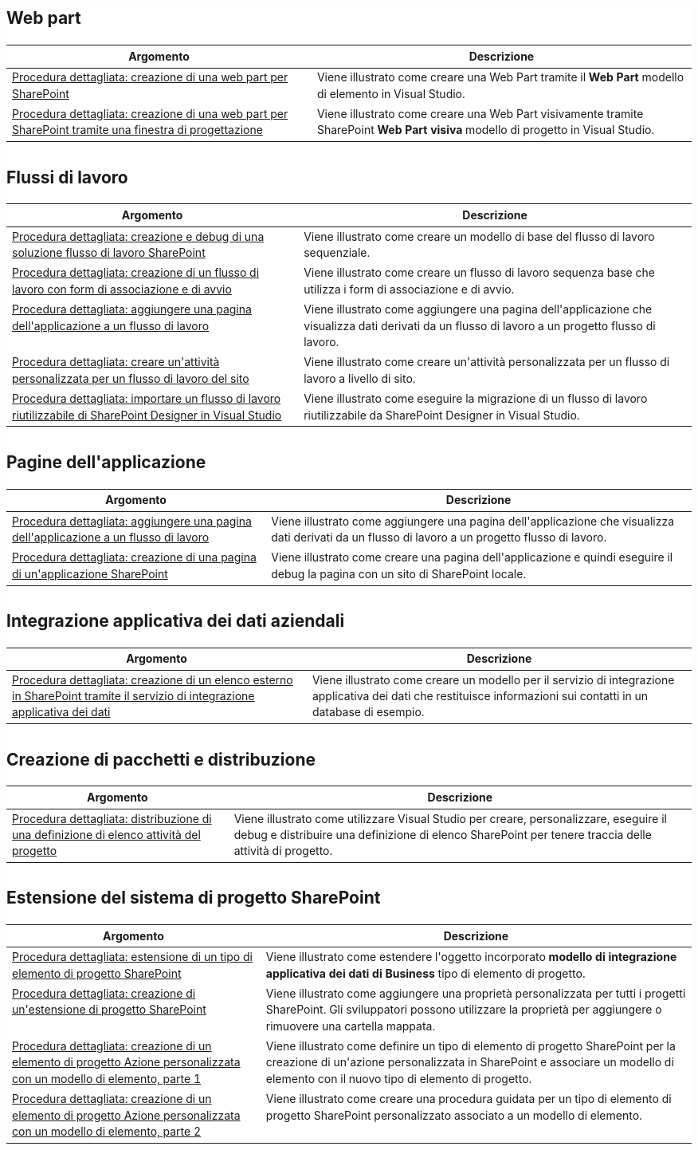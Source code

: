 ## <a name="web-parts"></a>Web part  
  
|Argomento|Descrizione|  
|-----------|-----------------|  
|[Procedura dettagliata: creazione di una web part per SharePoint](../sharepoint/walkthrough-creating-a-web-part-for-sharepoint.md)|Viene illustrato come creare una Web Part tramite il **Web Part** modello di elemento in Visual Studio.|  
|[Procedura dettagliata: creazione di una web part per SharePoint tramite una finestra di progettazione](../sharepoint/walkthrough-creating-a-web-part-for-sharepoint-by-using-a-designer.md)|Viene illustrato come creare una Web Part visivamente tramite SharePoint **Web Part visiva** modello di progetto in Visual Studio.|  
  
## <a name="workflows"></a>Flussi di lavoro  
  
|Argomento|Descrizione|  
|-----------|-----------------|  
|[Procedura dettagliata: creazione e debug di una soluzione flusso di lavoro SharePoint](../sharepoint/walkthrough-creating-and-debugging-a-sharepoint-workflow-solution.md)|Viene illustrato come creare un modello di base del flusso di lavoro sequenziale.|  
|[Procedura dettagliata: creazione di un flusso di lavoro con form di associazione e di avvio](../sharepoint/walkthrough-creating-a-workflow-with-association-and-initiation-forms.md)|Viene illustrato come creare un flusso di lavoro sequenza base che utilizza i form di associazione e di avvio.|  
|[Procedura dettagliata: aggiungere una pagina dell'applicazione a un flusso di lavoro](../sharepoint/walkthrough-add-an-application-page-to-a-workflow.md)|Viene illustrato come aggiungere una pagina dell'applicazione che visualizza dati derivati da un flusso di lavoro a un progetto flusso di lavoro.|  
|[Procedura dettagliata: creare un'attività personalizzata per un flusso di lavoro del sito](../sharepoint/walkthrough-create-a-custom-site-workflow-activity.md)|Viene illustrato come creare un'attività personalizzata per un flusso di lavoro a livello di sito.|  
|[Procedura dettagliata: importare un flusso di lavoro riutilizzabile di SharePoint Designer in Visual Studio](../sharepoint/walkthrough-import-a-sharepoint-designer-reusable-workflow-into-visual-studio.md)|Viene illustrato come eseguire la migrazione di un flusso di lavoro riutilizzabile da SharePoint Designer in Visual Studio.|  
  
## <a name="application-pages"></a>Pagine dell'applicazione  
  
|Argomento|Descrizione|  
|-----------|-----------------|  
|[Procedura dettagliata: aggiungere una pagina dell'applicazione a un flusso di lavoro](../sharepoint/walkthrough-add-an-application-page-to-a-workflow.md)|Viene illustrato come aggiungere una pagina dell'applicazione che visualizza dati derivati da un flusso di lavoro a un progetto flusso di lavoro.|  
|[Procedura dettagliata: creazione di una pagina di un'applicazione SharePoint](../sharepoint/walkthrough-creating-a-sharepoint-application-page.md)|Viene illustrato come creare una pagina dell'applicazione e quindi eseguire il debug la pagina con un sito di SharePoint locale.|  
  
## <a name="business-data-connectivity"></a>Integrazione applicativa dei dati aziendali  
  
|Argomento|Descrizione|  
|-----------|-----------------|  
|[Procedura dettagliata: creazione di un elenco esterno in SharePoint tramite il servizio di integrazione applicativa dei dati](../sharepoint/walkthrough-creating-an-external-list-in-sharepoint-by-using-business-data.md)|Viene illustrato come creare un modello per il servizio di integrazione applicativa dei dati che restituisce informazioni sui contatti in un database di esempio.|  
  
## <a name="packaging-and-deployment"></a>Creazione di pacchetti e distribuzione  
  
|Argomento|Descrizione|  
|-----------|-----------------|  
|[Procedura dettagliata: distribuzione di una definizione di elenco attività del progetto](../sharepoint/walkthrough-deploying-a-project-task-list-definition.md)|Viene illustrato come utilizzare Visual Studio per creare, personalizzare, eseguire il debug e distribuire una definizione di elenco SharePoint per tenere traccia delle attività di progetto.|  
  
## <a name="extending-the-sharepoint-project-system"></a>Estensione del sistema di progetto SharePoint  
  
|Argomento|Descrizione|  
|-----------|-----------------|  
|[Procedura dettagliata: estensione di un tipo di elemento di progetto SharePoint](../sharepoint/walkthrough-extending-a-sharepoint-project-item-type.md)|Viene illustrato come estendere l'oggetto incorporato **modello di integrazione applicativa dei dati di Business** tipo di elemento di progetto.|  
|[Procedura dettagliata: creazione di un'estensione di progetto SharePoint](../sharepoint/walkthrough-creating-a-sharepoint-project-extension.md)|Viene illustrato come aggiungere una proprietà personalizzata per tutti i progetti SharePoint. Gli sviluppatori possono utilizzare la proprietà per aggiungere o rimuovere una cartella mappata.|  
|[Procedura dettagliata: creazione di un elemento di progetto Azione personalizzata con un modello di elemento, parte 1](../sharepoint/walkthrough-creating-a-custom-action-project-item-with-an-item-template-part-1.md)|Viene illustrato come definire un tipo di elemento di progetto SharePoint per la creazione di un'azione personalizzata in SharePoint e associare un modello di elemento con il nuovo tipo di elemento di progetto.|  
|[Procedura dettagliata: creazione di un elemento di progetto Azione personalizzata con un modello di elemento, parte 2](../sharepoint/walkthrough-creating-a-custom-action-project-item-with-an-item-template-part-2.md)|Viene illustrato come creare una procedura guidata per un tipo di elemento di progetto SharePoint personalizzato associato a un modello di elemento.|  